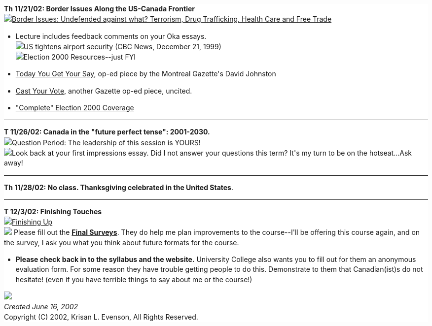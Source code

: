 **Th 11/21/02: Border Issues Along the US-Canada Frontier**  
![](lecture.gif)[Border Issues: Undefended against what? Terrorism, Drug
Trafficking, Health Care and Free Trade](11-29-01.BorderIss.htm)  

* Lecture includes feedback comments on your Oka essays.  
    ![](rdg.checkit.gif)[US tightens airport security](US.tightens.airport.security.htm) (CBC News, December 21, 1999)  
    ![](rdg.checkit.gif)Election 2000 Resources--just FYI  
    
* [Today You Get Your Say](2dayUgetsay.htm), op-ed piece by the Montreal Gazette's David Johnston     
* [Cast Your Vote](Election2000/Qc2000vote.htm), another Gazette op-ed piece, uncited.     
* ["Complete" Election 2000 Coverage](Election2000/election2000coverage.htm)  

* * *

**T 11/26/02: Canada in the "future perfect tense": 2001-2030.**  
![](lecture.gif)[Question Period: The leadership of this session is
YOURS!](4-24-01.yours.htm)  
    ![](devil01.gif)Look back at your first impressions essay. Did I not answer your questions this term? It's my turn to be on the hotseat...Ask away!  

* * *

**Th 11/28/02: No class. Thanksgiving celebrated in the United States**.

* * *

**T 12/3/02: Finishing Touches**  
![](lecture.gif)[Finishing Up](4-26-01.finishg.htm)  
    ![](devil01.gif) Please fill out the [**Final Surveys**](psc331sp01.finl.eval.htm). They do help me plan improvements to the course--I'll be offering this course again, and on the survey, I ask you what you think about future formats for the course.   

* **Please check back in to the syllabus and the website.** University College also wants you to fill out for them an anonymous evaluation form. For some reason they have trouble getting people to do this. Demonstrate to them that Canadian(ist)s do not hesitate! (even if you have terrible things to say about me or the course!)  
  

![](maple-leafy.gif)  
_Created June 16, 2002_  
Copyright (C) 2002, Krisan L. Evenson, All Rights Reserved.

